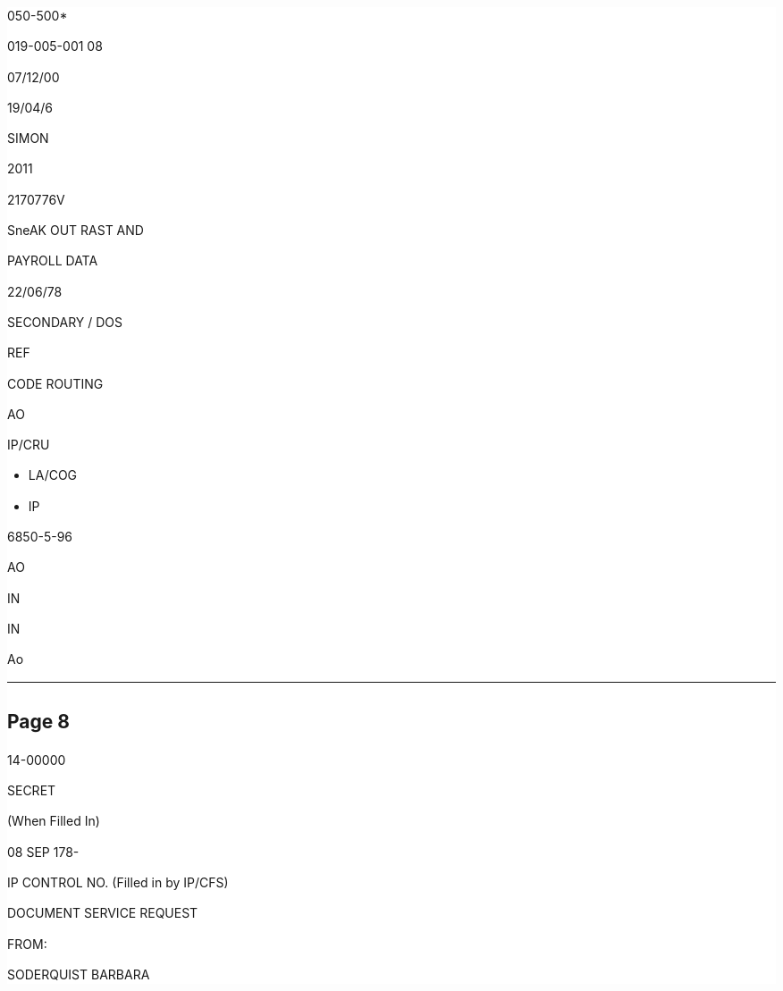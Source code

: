 050-500*

019-005-001 08

07/12/00

19/04/6

SIMON

2011

2170776V

SneAK OUT RAST AND

PAYROLL DATA

22/06/78

SECONDARY / DOS

REF

CODE ROUTING

AO

IP/CRU

* LA/COG

* IP

6850-5-96

AO

IN

IN

Ao

---

## Page 8

14-00000

SECRET

(When Filled In)

08 SEP 178-

IP CONTROL NO. (Filled in by IP/CFS)

DOCUMENT SERVICE REQUEST

FROM:

SODERQUIST BARBARA

